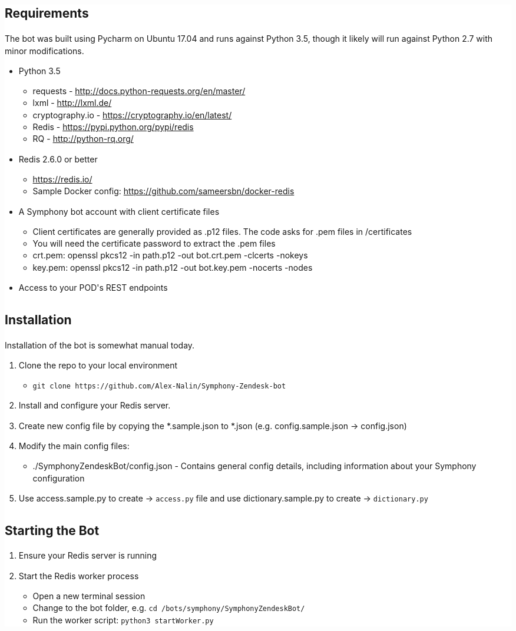 
## Requirements

The bot was built using Pycharm on Ubuntu 17.04 and runs against Python 3.5, though it likely will run against Python 2.7 with minor modifications. 

* Python 3.5 

    * requests - http://docs.python-requests.org/en/master/
    * lxml - http://lxml.de/
    * cryptography.io - https://cryptography.io/en/latest/
    * Redis - https://pypi.python.org/pypi/redis
    * RQ - http://python-rq.org/

* Redis 2.6.0 or better

    * https://redis.io/
    * Sample Docker config: https://github.com/sameersbn/docker-redis

* A Symphony bot account with client certificate files

    * Client certificates are generally provided as .p12 files. The code asks for .pem files in /certificates
    * You will need the certificate password to extract the .pem files
    * crt.pem: openssl pkcs12 -in path.p12 -out bot.crt.pem -clcerts -nokeys
    * key.pem: openssl pkcs12 -in path.p12 -out bot.key.pem -nocerts -nodes

* Access to your POD's REST endpoints

## Installation

Installation of the bot is somewhat manual today. 

1. Clone the repo to your local environment 

    * `git clone https://github.com/Alex-Nalin/Symphony-Zendesk-bot`

2. Install and configure your Redis server. 
3. Create new config file by copying the *.sample.json to *.json (e.g. config.sample.json -> config.json)
4. Modify the main config files:

    * ./SymphonyZendeskBot/config.json - Contains general config details, including information about your Symphony configuration

5. Use access.sample.py to create -> `access.py` file and use dictionary.sample.py to create -> `dictionary.py`

## Starting the Bot

1. Ensure your Redis server is running
2. Start the Redis worker process

    * Open a new terminal session
    * Change to the bot folder, e.g. `cd /bots/symphony/SymphonyZendeskBot/`
    * Run the worker script: `python3 startWorker.py`

